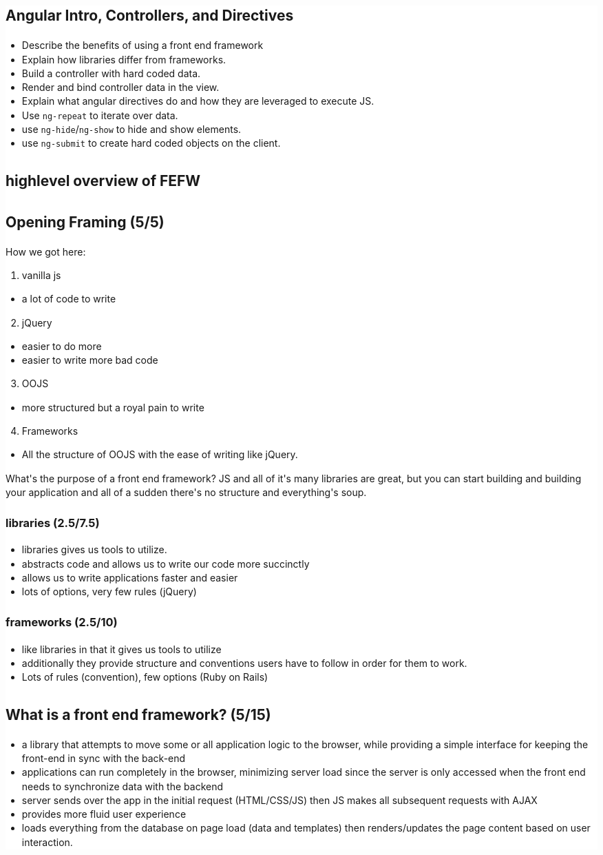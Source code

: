 ## Angular Intro, Controllers, and Directives
- Describe the benefits of using a front end framework
- Explain how libraries differ from frameworks.
- Build a controller with hard coded data.
- Render and bind controller data in the view.
- Explain what angular directives do and how they are leveraged to execute JS.
- Use `ng-repeat` to iterate over data.
- use `ng-hide`/`ng-show` to hide and show elements.
- use `ng-submit` to create hard coded objects on the client.

## highlevel overview of FEFW
## Opening Framing (5/5)

How we got here:

1. vanilla js
  - a lot of code to write

2. jQuery
  - easier to do more
  - easier to write more bad code

3. OOJS
  - more structured but a royal pain to write

4. Frameworks
  - All the structure of OOJS with the ease of writing like jQuery.

What's the purpose of a front end framework? JS and all of it's many libraries are great, but you can start building and building your application and all of a sudden there's no structure and everything's soup.

### libraries (2.5/7.5)

- libraries gives us tools to utilize.
- abstracts code and allows us to write our code more succinctly
- allows us to write applications faster and easier
- lots of options, very few rules (jQuery)

### frameworks (2.5/10)

- like libraries in that it gives us tools to utilize
- additionally they provide structure and conventions users have to follow in order for them to work.
- Lots of rules (convention), few options (Ruby on Rails)

## What is a front end framework? (5/15)
- a library that attempts to move some or all application logic to the browser, while providing a simple interface for keeping the front-end in sync with the back-end
- applications can run completely in the browser, minimizing server load since the server is only accessed when the front end needs to synchronize data with the backend
- server sends over the app in the initial request (HTML/CSS/JS) then JS makes all subsequent requests with AJAX
- provides more fluid user experience
- loads everything from the database on page load (data and templates) then renders/updates the page content based on user interaction.
